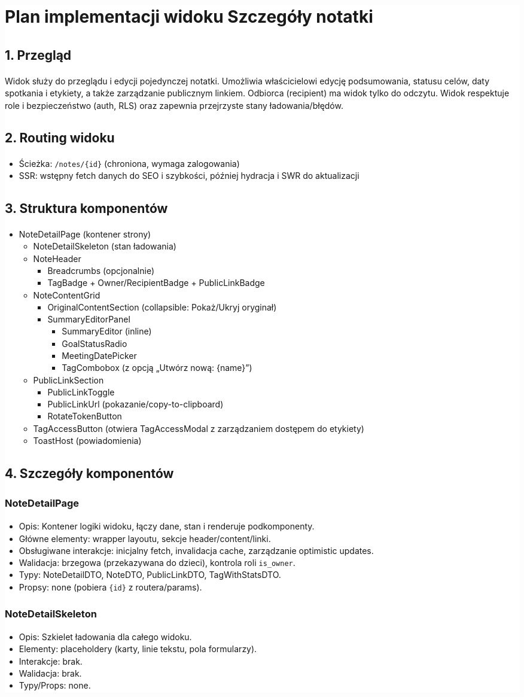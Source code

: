 # Plan implementacji widoku Szczegóły notatki

## 1. Przegląd

Widok służy do przeglądu i edycji pojedynczej notatki. Umożliwia właścicielowi edycję podsumowania, statusu celów, daty spotkania i etykiety, a także zarządzanie publicznym linkiem. Odbiorca (recipient) ma widok tylko do odczytu. Widok respektuje role i bezpieczeństwo (auth, RLS) oraz zapewnia przejrzyste stany ładowania/błędów.

## 2. Routing widoku

- Ścieżka: `/notes/{id}` (chroniona, wymaga zalogowania)
- SSR: wstępny fetch danych do SEO i szybkości, później hydracja i SWR do aktualizacji

## 3. Struktura komponentów

- NoteDetailPage (kontener strony)
  - NoteDetailSkeleton (stan ładowania)
  - NoteHeader
    - Breadcrumbs (opcjonalnie)
    - TagBadge + Owner/RecipientBadge + PublicLinkBadge
  - NoteContentGrid
    - OriginalContentSection (collapsible: Pokaż/Ukryj oryginał)
    - SummaryEditorPanel
      - SummaryEditor (inline)
      - GoalStatusRadio
      - MeetingDatePicker
      - TagCombobox (z opcją „Utwórz nową: {name}”)
  - PublicLinkSection
    - PublicLinkToggle
    - PublicLinkUrl (pokazanie/copy-to-clipboard)
    - RotateTokenButton
  - TagAccessButton (otwiera TagAccessModal z zarządzaniem dostępem do etykiety)
  - ToastHost (powiadomienia)

## 4. Szczegóły komponentów

### NoteDetailPage

- Opis: Kontener logiki widoku, łączy dane, stan i renderuje podkomponenty.
- Główne elementy: wrapper layoutu, sekcje header/content/linki.
- Obsługiwane interakcje: inicjalny fetch, invalidacja cache, zarządzanie optimistic updates.
- Walidacja: brzegowa (przekazywana do dzieci), kontrola roli `is_owner`.
- Typy: NoteDetailDTO, NoteDTO, PublicLinkDTO, TagWithStatsDTO.
- Propsy: none (pobiera `{id}` z routera/params).

### NoteDetailSkeleton

- Opis: Szkielet ładowania dla całego widoku.
- Elementy: placeholdery (karty, linie tekstu, pola formularzy).
- Interakcje: brak.
- Walidacja: brak.
- Typy/Props: none.
